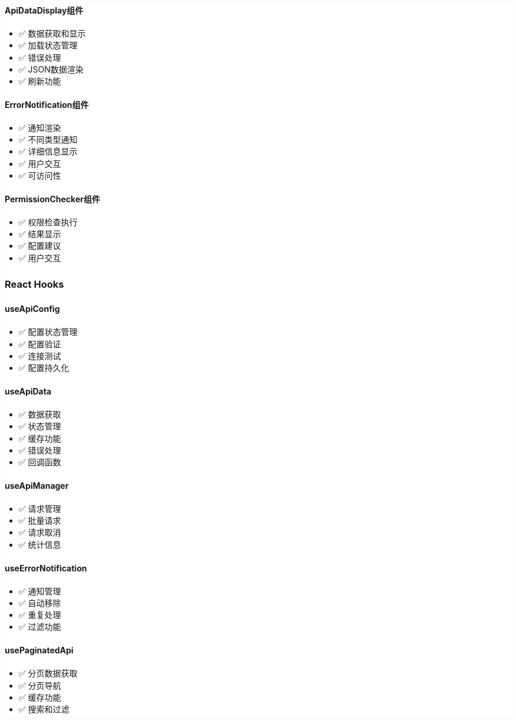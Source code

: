#### ApiDataDisplay组件
- ✅ 数据获取和显示
- ✅ 加载状态管理
- ✅ 错误处理
- ✅ JSON数据渲染
- ✅ 刷新功能

#### ErrorNotification组件
- ✅ 通知渲染
- ✅ 不同类型通知
- ✅ 详细信息显示
- ✅ 用户交互
- ✅ 可访问性

#### PermissionChecker组件
- ✅ 权限检查执行
- ✅ 结果显示
- ✅ 配置建议
- ✅ 用户交互

### React Hooks

#### useApiConfig
- ✅ 配置状态管理
- ✅ 配置验证
- ✅ 连接测试
- ✅ 配置持久化

#### useApiData
- ✅ 数据获取
- ✅ 状态管理
- ✅ 缓存功能
- ✅ 错误处理
- ✅ 回调函数

#### useApiManager
- ✅ 请求管理
- ✅ 批量请求
- ✅ 请求取消
- ✅ 统计信息

#### useErrorNotification
- ✅ 通知管理
- ✅ 自动移除
- ✅ 重复处理
- ✅ 过滤功能

#### usePaginatedApi
- ✅ 分页数据获取
- ✅ 分页导航
- ✅ 缓存功能
- ✅ 搜索和过滤
